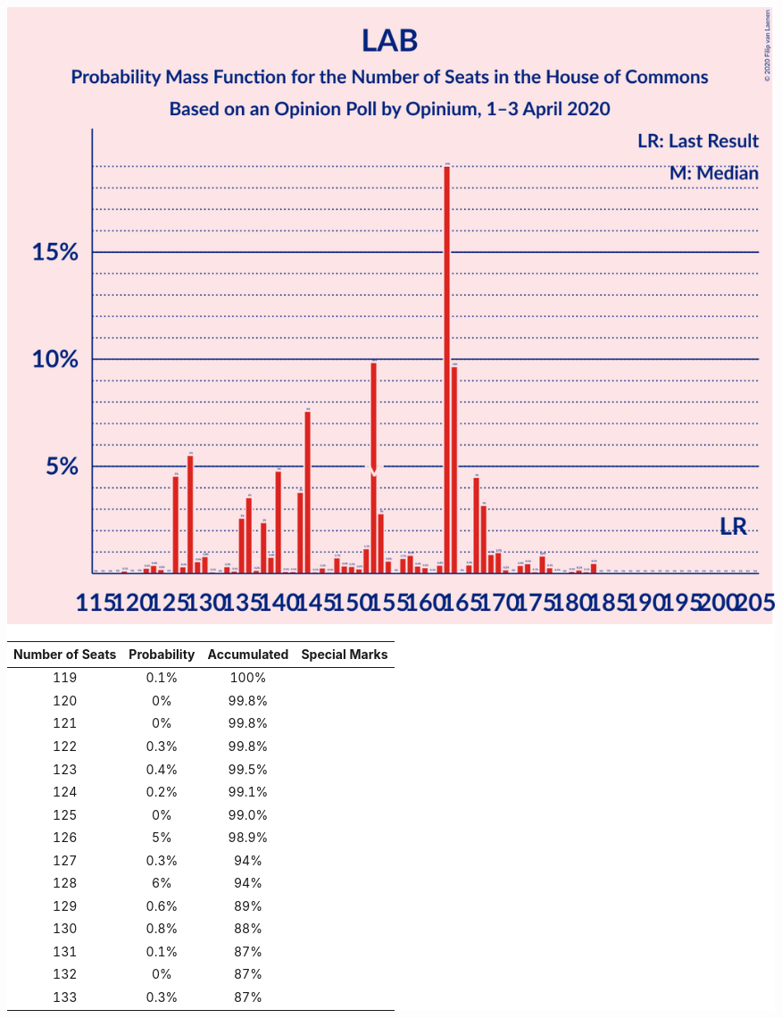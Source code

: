 ![Graph with seats probability mass function not yet produced](2020-04-03-Opinium-coalitions-seats-pmf-lab.png "Seats Probability Mass Function")

| Number of Seats | Probability | Accumulated | Special Marks |
|:---------------:|:-----------:|:-----------:|:-------------:|
| 119 | 0.1% | 100% |  |
| 120 | 0% | 99.8% |  |
| 121 | 0% | 99.8% |  |
| 122 | 0.3% | 99.8% |  |
| 123 | 0.4% | 99.5% |  |
| 124 | 0.2% | 99.1% |  |
| 125 | 0% | 99.0% |  |
| 126 | 5% | 98.9% |  |
| 127 | 0.3% | 94% |  |
| 128 | 6% | 94% |  |
| 129 | 0.6% | 89% |  |
| 130 | 0.8% | 88% |  |
| 131 | 0.1% | 87% |  |
| 132 | 0% | 87% |  |
| 133 | 0.3% | 87% |  |